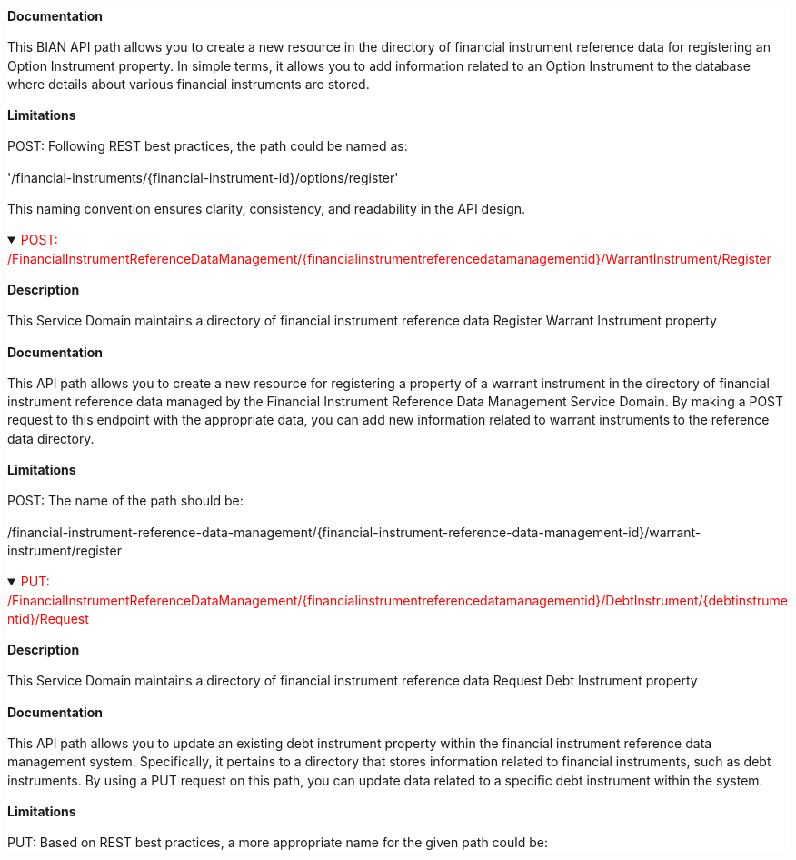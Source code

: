   **Documentation**

  This BIAN API path allows you to create a new resource in the directory of financial instrument reference data for registering an Option Instrument property. In simple terms, it allows you to add information related to an Option Instrument to the database where details about various financial instruments are stored.

  **Limitations**

  POST: Following REST best practices, the path could be named as:

'/financial-instruments/{financial-instrument-id}/options/register' 

This naming convention ensures clarity, consistency, and readability in the API design.

</details>

<details open>
  <summary><span style='color:red;'>POST: /FinancialInstrumentReferenceDataManagement/{financialinstrumentreferencedatamanagementid}/WarrantInstrument/Register</span></summary>

  **Description**

  This Service Domain maintains a directory of financial instrument reference data Register Warrant Instrument property

  **Documentation**

  This API path allows you to create a new resource for registering a property of a warrant instrument in the directory of financial instrument reference data managed by the Financial Instrument Reference Data Management Service Domain. By making a POST request to this endpoint with the appropriate data, you can add new information related to warrant instruments to the reference data directory.

  **Limitations**

  POST: The name of the path should be:

/financial-instrument-reference-data-management/{financial-instrument-reference-data-management-id}/warrant-instrument/register

</details>

<details open>
  <summary><span style='color:red;'>PUT: /FinancialInstrumentReferenceDataManagement/{financialinstrumentreferencedatamanagementid}/DebtInstrument/{debtinstrumentid}/Request</span></summary>

  **Description**

  This Service Domain maintains a directory of financial instrument reference data Request Debt Instrument property

  **Documentation**

  This API path allows you to update an existing debt instrument property within the financial instrument reference data management system. Specifically, it pertains to a directory that stores information related to financial instruments, such as debt instruments. By using a PUT request on this path, you can update data related to a specific debt instrument within the system.

  **Limitations**

  PUT: Based on REST best practices, a more appropriate name for the given path could be:
